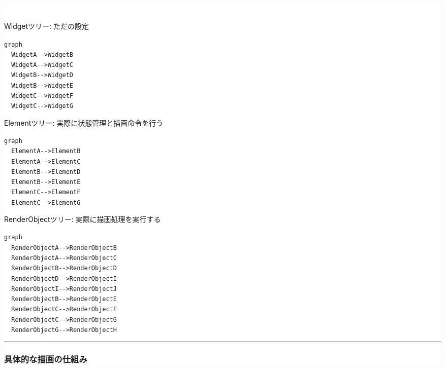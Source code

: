 <br/>

<div grid="~ cols-3 gap-6">

<div>

<CodeCaption>Widgetツリー: ただの設定</CodeCaption>

```mermaid
graph
  WidgetA-->WidgetB
  WidgetA-->WidgetC
  WidgetB-->WidgetD
  WidgetB-->WidgetE
  WidgetC-->WidgetF
  WidgetC-->WidgetG
```
</div>

<div>

<CodeCaption>Elementツリー: 実際に状態管理と描画命令を行う</CodeCaption>

```mermaid
graph
  ElementA-->ElementB
  ElementA-->ElementC
  ElementB-->ElementD
  ElementB-->ElementE
  ElementC-->ElementF
  ElementC-->ElementG
```

</div>

<div>

<CodeCaption>RenderObjectツリー: 実際に描画処理を実行する</CodeCaption>

```mermaid
graph
  RenderObjectA-->RenderObjectB
  RenderObjectA-->RenderObjectC
  RenderObjectB-->RenderObjectD
  RenderObjectD-->RenderObjectI
  RenderObjectI-->RenderObjectJ
  RenderObjectB-->RenderObjectE
  RenderObjectC-->RenderObjectF
  RenderObjectC-->RenderObjectG
  RenderObjectG-->RenderObjectH
```

</div>
</div>

---

### 具体的な描画の仕組み
